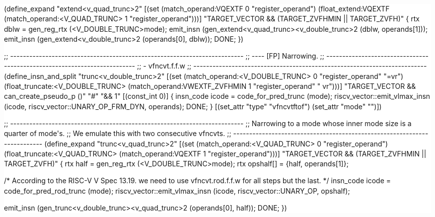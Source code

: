 (define_expand "extend<v_quad_trunc><mode>2"
  [(set (match_operand:VQEXTF 0 "register_operand")
    (float_extend:VQEXTF
     (match_operand:<V_QUAD_TRUNC> 1 "register_operand")))]
  "TARGET_VECTOR && (TARGET_ZVFHMIN || TARGET_ZVFH)"
{
  rtx dblw = gen_reg_rtx (<V_DOUBLE_TRUNC>mode);
  emit_insn (gen_extend<v_quad_trunc><v_double_trunc>2 (dblw, operands[1]));
  emit_insn (gen_extend<v_double_trunc><mode>2 (operands[0], dblw));
  DONE;
})

;; -------------------------------------------------------------------------
;; ---- [FP] Narrowing.
;; -------------------------------------------------------------------------
;; - vfncvt.f.f.w
;; -------------------------------------------------------------------------
(define_insn_and_split "trunc<mode><v_double_trunc>2"
  [(set (match_operand:<V_DOUBLE_TRUNC> 0 "register_operand" "=vr")
    (float_truncate:<V_DOUBLE_TRUNC>
     (match_operand:VWEXTF_ZVFHMIN 1 "register_operand"      " vr")))]
  "TARGET_VECTOR && can_create_pseudo_p ()"
  "#"
  "&& 1"
  [(const_int 0)]
{
  insn_code icode = code_for_pred_trunc (<MODE>mode);
  riscv_vector::emit_vlmax_insn (icode, riscv_vector::UNARY_OP_FRM_DYN, operands);
  DONE;
}
  [(set_attr "type" "vfncvtftof")
   (set_attr "mode" "<MODE>")])

;; -------------------------------------------------------------------------
;; Narrowing to a mode whose inner mode size is a quarter of mode's.
;; We emulate this with two consecutive vfncvts.
;; -------------------------------------------------------------------------
(define_expand "trunc<mode><v_quad_trunc>2"
  [(set (match_operand:<V_QUAD_TRUNC> 0 "register_operand")
    (float_truncate:<V_QUAD_TRUNC>
     (match_operand:VQEXTF 1 "register_operand")))]
  "TARGET_VECTOR && (TARGET_ZVFHMIN || TARGET_ZVFH)"
{
  rtx half = gen_reg_rtx (<V_DOUBLE_TRUNC>mode);
  rtx opshalf[] = {half, operands[1]};

  /* According to the RISC-V V Spec 13.19. we need to use
     vfncvt.rod.f.f.w for all steps but the last.  */
  insn_code icode = code_for_pred_rod_trunc (<MODE>mode);
  riscv_vector::emit_vlmax_insn (icode, riscv_vector::UNARY_OP, opshalf);

  emit_insn (gen_trunc<v_double_trunc><v_quad_trunc>2 (operands[0], half));
  DONE;
})
